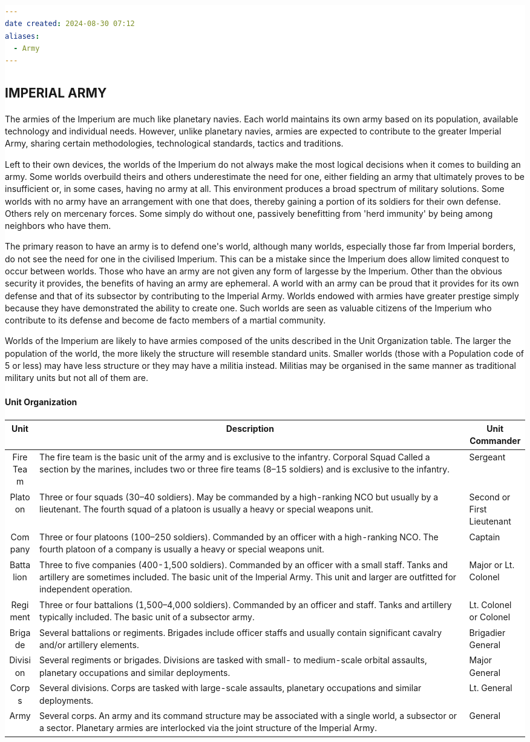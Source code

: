 ```yaml
---
date created: 2024-08-30 07:12
aliases:
  - Army
---
```


## IMPERIAL ARMY

The armies of the Imperium are much like planetary navies. Each world maintains its own army based on its population, available technology and individual needs. However, unlike planetary navies, armies are expected to contribute to the greater Imperial Army, sharing certain methodologies, technological standards, tactics and traditions.

Left to their own devices, the worlds of the Imperium do not always make the most logical decisions when it comes to building an army. Some worlds overbuild theirs and others underestimate the need for one, either fielding an army that ultimately proves to be insufficient or, in some cases, having no army at all. This environment produces a broad spectrum of military solutions. Some worlds with no army have an arrangement with one that does, thereby gaining a portion of its soldiers for their own defense. Others rely on mercenary forces. Some simply do without one, passively benefitting from 'herd immunity' by being among neighbors who have them.

The primary reason to have an army is to defend one's world, although many worlds, especially those far from Imperial borders, do not see the need for one in the civilised Imperium. This can be a mistake since the Imperium does allow limited conquest to occur between worlds. Those who have an army are not given any form of largesse by the Imperium. Other than the obvious security it provides, the benefits of having an army are ephemeral. A world with an army can be proud that it provides for its own defense and that of its subsector by contributing to the Imperial Army. Worlds endowed with armies have greater prestige simply because they have demonstrated the ability to create one. Such worlds are seen as valuable citizens of the Imperium who contribute to its defense and become de facto members of a martial community.

Worlds of the Imperium are likely to have armies composed of the units described in the Unit Organization table. The larger the population of the world, the more likely the structure will resemble standard units. Smaller worlds (those with a Population code of 5 or less) may have less structure or they may have a militia instead. Militias may be organised in the same manner as traditional military units but not all of them are.

#### Unit Organization

|    Unit   | Description                                                                                                                                                                                                                              | Unit Commander             |
| :-------: | ---------------------------------------------------------------------------------------------------------------------------------------------------------------------------------------------------------------------------------------- | -------------------------- |
| Fire Team | The fire team is the basic unit of the army and is exclusive to the infantry. Corporal Squad Called a section by the marines, includes two or three fire teams (8–15 soldiers) and is exclusive to the infantry.                         | Sergeant                   |
|  Platoon  | Three or four squads (30–40 soldiers). May be commanded by a high-ranking NCO but usually by a lieutenant. The fourth squad of a platoon is usually a heavy or special weapons unit.                                                     | Second or First Lieutenant |
|  Company  | Three or four platoons (100–250 soldiers). Commanded by an officer with a high-ranking NCO. The fourth platoon of a company is usually a heavy or special weapons unit.                                                                  | Captain                    |
| Battalion | Three to five companies (400-1,500 soldiers). Commanded by an officer with a small staff. Tanks and artillery are sometimes included. The basic unit of the Imperial Army. This unit and larger are outfitted for independent operation. | Major or Lt. Colonel       |
|  Regiment | Three or four battalions (1,500–4,000 soldiers). Commanded by an officer and staff. Tanks and artillery typically included. The basic unit of a subsector army.                                                                          | Lt. Colonel or Colonel     |
|  Brigade  | Several battalions or regiments. Brigades include officer staffs and usually contain significant cavalry and/or artillery elements.                                                                                                      | Brigadier General          |
|  Division | Several regiments or brigades. Divisions are tasked with small- to medium-scale orbital assaults, planetary occupations and similar deployments.                                                                                         | Major General              |
|   Corps   | Several divisions. Corps are tasked with large-scale assaults, planetary occupations and similar deployments.                                                                                                                            | Lt. General                |
|    Army   | Several corps. An army and its command structure may be associated with a single world, a subsector or a sector. Planetary armies are interlocked via the joint structure of the Imperial Army.                                          | General                    |
